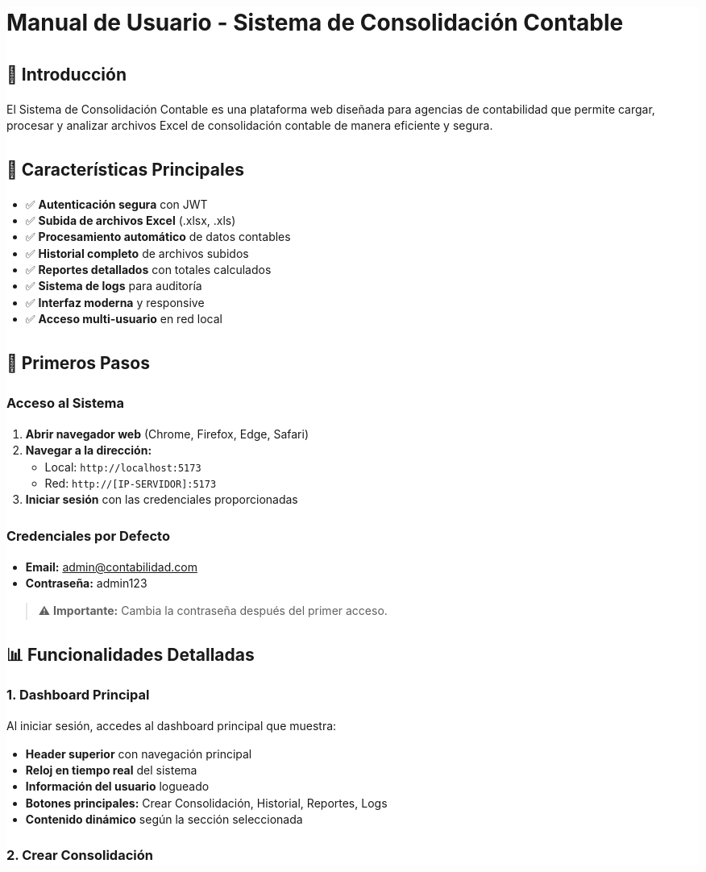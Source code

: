 # Manual de Usuario - Sistema de Consolidación Contable

## 📖 Introducción

El Sistema de Consolidación Contable es una plataforma web diseñada para agencias de contabilidad que permite cargar, procesar y analizar archivos Excel de consolidación contable de manera eficiente y segura.

## 🎯 Características Principales

- ✅ **Autenticación segura** con JWT
- ✅ **Subida de archivos Excel** (.xlsx, .xls)
- ✅ **Procesamiento automático** de datos contables
- ✅ **Historial completo** de archivos subidos
- ✅ **Reportes detallados** con totales calculados
- ✅ **Sistema de logs** para auditoría
- ✅ **Interfaz moderna** y responsive
- ✅ **Acceso multi-usuario** en red local

## 🚀 Primeros Pasos

### Acceso al Sistema

1. **Abrir navegador web** (Chrome, Firefox, Edge, Safari)
2. **Navegar a la dirección:**
   - Local: `http://localhost:5173`
   - Red: `http://[IP-SERVIDOR]:5173`
3. **Iniciar sesión** con las credenciales proporcionadas

### Credenciales por Defecto
- **Email:** admin@contabilidad.com
- **Contraseña:** admin123

> ⚠️ **Importante:** Cambia la contraseña después del primer acceso.

## 📊 Funcionalidades Detalladas

### 1. Dashboard Principal

Al iniciar sesión, accedes al dashboard principal que muestra:

- **Header superior** con navegación principal
- **Reloj en tiempo real** del sistema
- **Información del usuario** logueado
- **Botones principales:** Crear Consolidación, Historial, Reportes, Logs
- **Contenido dinámico** según la sección seleccionada

### 2. Crear Consolidación
